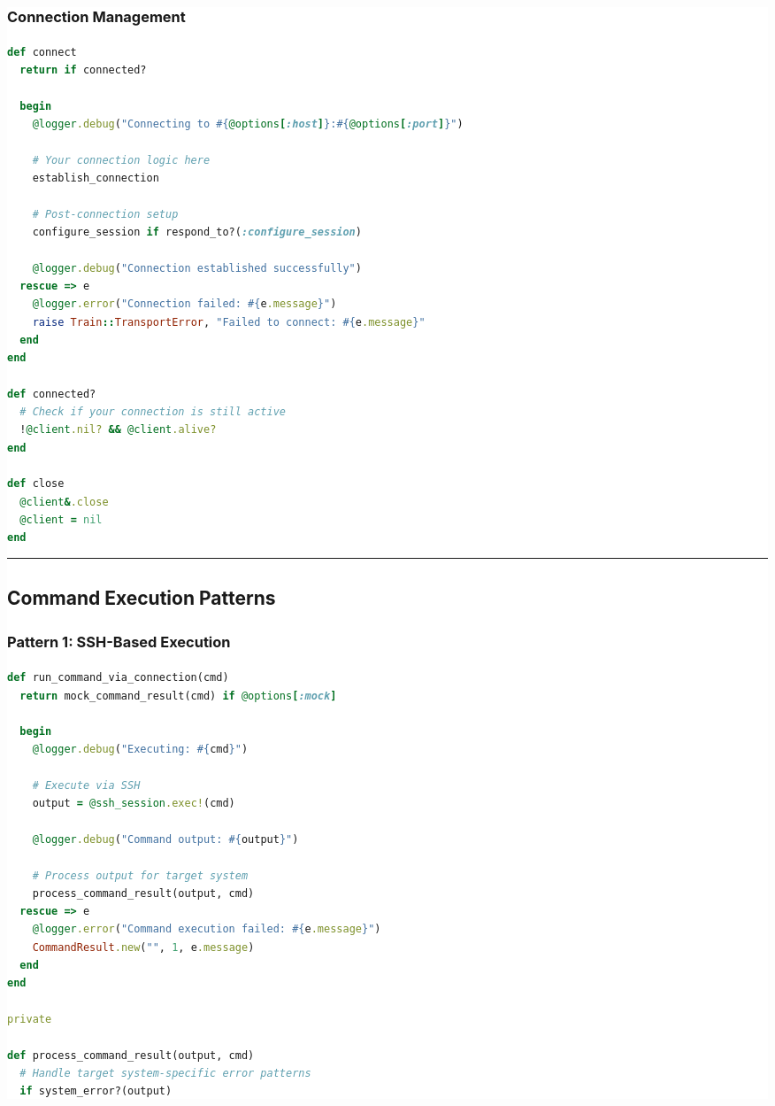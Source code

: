 ### Connection Management

```ruby
def connect
  return if connected?
  
  begin
    @logger.debug("Connecting to #{@options[:host]}:#{@options[:port]}")
    
    # Your connection logic here
    establish_connection
    
    # Post-connection setup
    configure_session if respond_to?(:configure_session)
    
    @logger.debug("Connection established successfully")
  rescue => e
    @logger.error("Connection failed: #{e.message}")
    raise Train::TransportError, "Failed to connect: #{e.message}"
  end
end

def connected?
  # Check if your connection is still active
  !@client.nil? && @client.alive?
end

def close
  @client&.close
  @client = nil
end
```

---

## Command Execution Patterns

### Pattern 1: SSH-Based Execution

```ruby
def run_command_via_connection(cmd)
  return mock_command_result(cmd) if @options[:mock]
  
  begin
    @logger.debug("Executing: #{cmd}")
    
    # Execute via SSH
    output = @ssh_session.exec!(cmd)
    
    @logger.debug("Command output: #{output}")
    
    # Process output for target system
    process_command_result(output, cmd)
  rescue => e
    @logger.error("Command execution failed: #{e.message}")
    CommandResult.new("", 1, e.message)
  end
end

private

def process_command_result(output, cmd)
  # Handle target system-specific error patterns
  if system_error?(output)
```